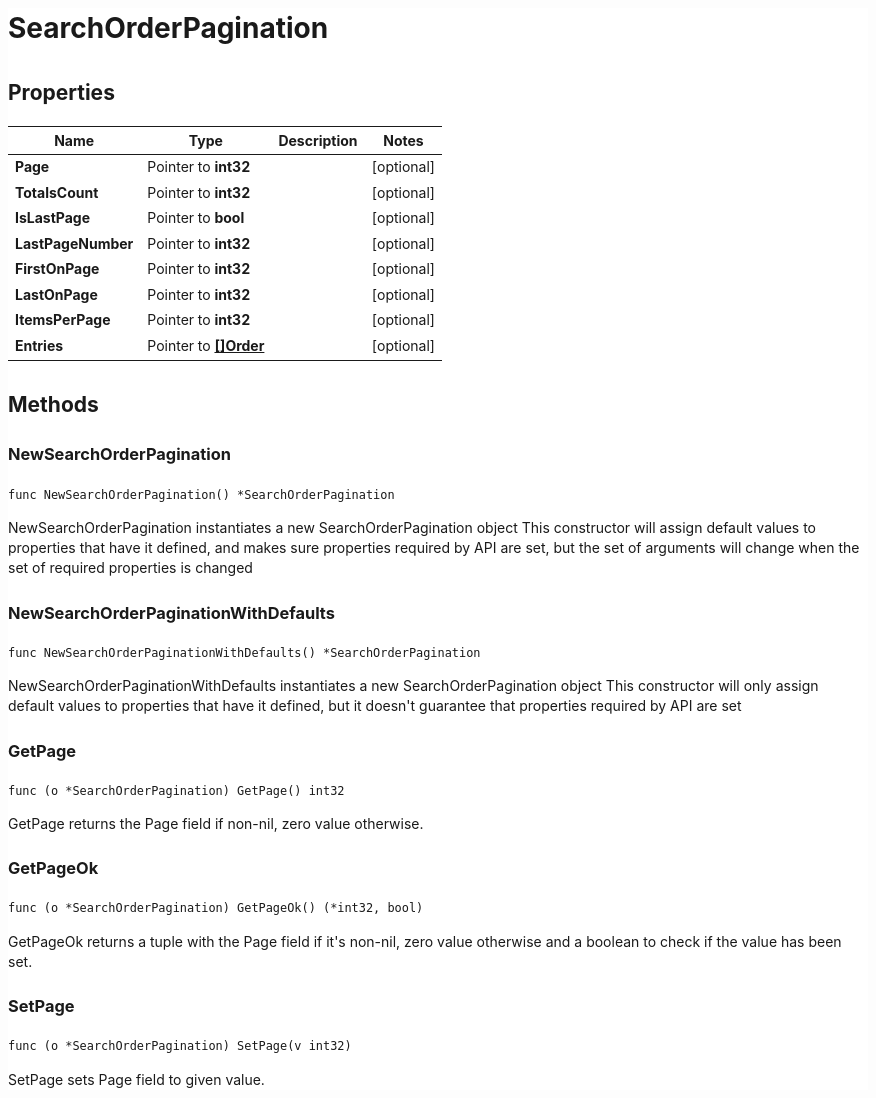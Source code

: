 # SearchOrderPagination

## Properties

Name | Type | Description | Notes
------------ | ------------- | ------------- | -------------
**Page** | Pointer to **int32** |  | [optional] 
**TotalsCount** | Pointer to **int32** |  | [optional] 
**IsLastPage** | Pointer to **bool** |  | [optional] 
**LastPageNumber** | Pointer to **int32** |  | [optional] 
**FirstOnPage** | Pointer to **int32** |  | [optional] 
**LastOnPage** | Pointer to **int32** |  | [optional] 
**ItemsPerPage** | Pointer to **int32** |  | [optional] 
**Entries** | Pointer to [**[]Order**](Order.md) |  | [optional] 

## Methods

### NewSearchOrderPagination

`func NewSearchOrderPagination() *SearchOrderPagination`

NewSearchOrderPagination instantiates a new SearchOrderPagination object
This constructor will assign default values to properties that have it defined,
and makes sure properties required by API are set, but the set of arguments
will change when the set of required properties is changed

### NewSearchOrderPaginationWithDefaults

`func NewSearchOrderPaginationWithDefaults() *SearchOrderPagination`

NewSearchOrderPaginationWithDefaults instantiates a new SearchOrderPagination object
This constructor will only assign default values to properties that have it defined,
but it doesn't guarantee that properties required by API are set

### GetPage

`func (o *SearchOrderPagination) GetPage() int32`

GetPage returns the Page field if non-nil, zero value otherwise.

### GetPageOk

`func (o *SearchOrderPagination) GetPageOk() (*int32, bool)`

GetPageOk returns a tuple with the Page field if it's non-nil, zero value otherwise
and a boolean to check if the value has been set.

### SetPage

`func (o *SearchOrderPagination) SetPage(v int32)`

SetPage sets Page field to given value.
